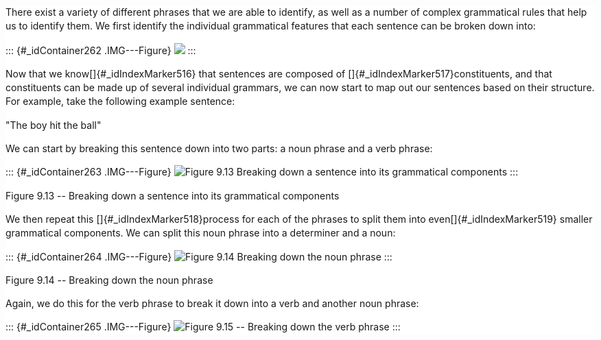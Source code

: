 There exist a variety of different phrases that we are able to identify,
as well as a number of complex grammatical rules that help us to
identify them. We first identify the individual grammatical features
that each sentence can be broken down into:

<div>

::: {#_idContainer262 .IMG---Figure}
![](3_files/B12365_09_29.jpg)
:::

</div>

Now that we know[]{#_idIndexMarker516} that sentences are composed of
[]{#_idIndexMarker517}constituents, and that constituents can be made up
of several individual grammars, we can now start to map out our
sentences based on their structure. For example, take the following
example sentence:

"The boy hit the ball"

We can start by breaking this sentence down into two parts: a noun
phrase and a verb phrase:

<div>

::: {#_idContainer263 .IMG---Figure}
![Figure 9.13 Breaking down a sentence into its grammatical components
](3_files/B12365_09_13.jpg)
:::

</div>

Figure 9.13 -- Breaking down a sentence into its grammatical components

We then repeat this []{#_idIndexMarker518}process for each of the
phrases to split them into even[]{#_idIndexMarker519} smaller
grammatical components. We can split this noun phrase into a determiner
and a noun:

<div>

::: {#_idContainer264 .IMG---Figure}
![Figure 9.14 Breaking down the noun phrase ](3_files/B12365_09_14.jpg)
:::

</div>

Figure 9.14 -- Breaking down the noun phrase

Again, we do this for the verb phrase to break it down into a verb and
another noun phrase:

<div>

::: {#_idContainer265 .IMG---Figure}
![Figure 9.15 -- Breaking down the verb phrase
](3_files/B12365_09_15.jpg)
:::
